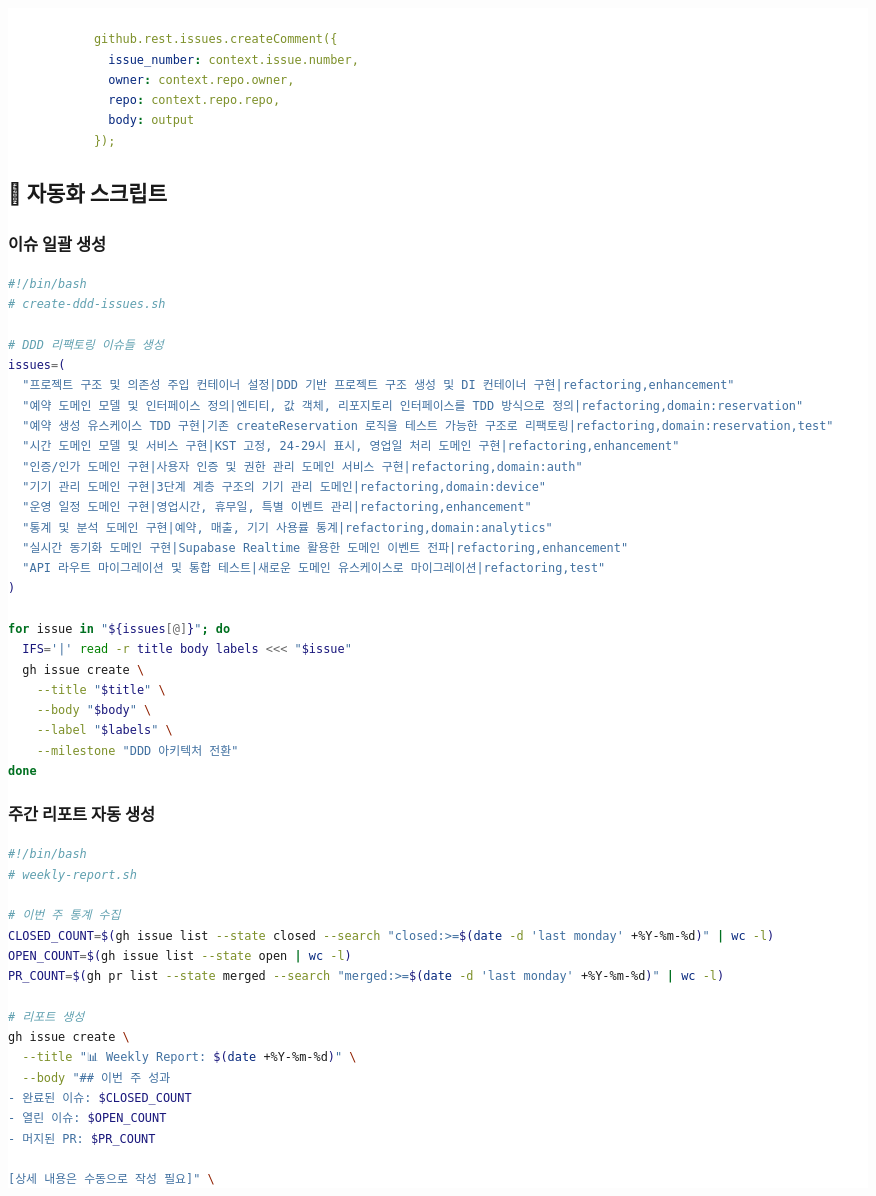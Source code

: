 ```yaml
            
            github.rest.issues.createComment({
              issue_number: context.issue.number,
              owner: context.repo.owner,
              repo: context.repo.repo,
              body: output
            });
```

## 🔄 자동화 스크립트

### 이슈 일괄 생성
```bash
#!/bin/bash
# create-ddd-issues.sh

# DDD 리팩토링 이슈들 생성
issues=(
  "프로젝트 구조 및 의존성 주입 컨테이너 설정|DDD 기반 프로젝트 구조 생성 및 DI 컨테이너 구현|refactoring,enhancement"
  "예약 도메인 모델 및 인터페이스 정의|엔티티, 값 객체, 리포지토리 인터페이스를 TDD 방식으로 정의|refactoring,domain:reservation"
  "예약 생성 유스케이스 TDD 구현|기존 createReservation 로직을 테스트 가능한 구조로 리팩토링|refactoring,domain:reservation,test"
  "시간 도메인 모델 및 서비스 구현|KST 고정, 24-29시 표시, 영업일 처리 도메인 구현|refactoring,enhancement"
  "인증/인가 도메인 구현|사용자 인증 및 권한 관리 도메인 서비스 구현|refactoring,domain:auth"
  "기기 관리 도메인 구현|3단계 계층 구조의 기기 관리 도메인|refactoring,domain:device"
  "운영 일정 도메인 구현|영업시간, 휴무일, 특별 이벤트 관리|refactoring,enhancement"
  "통계 및 분석 도메인 구현|예약, 매출, 기기 사용률 통계|refactoring,domain:analytics"
  "실시간 동기화 도메인 구현|Supabase Realtime 활용한 도메인 이벤트 전파|refactoring,enhancement"
  "API 라우트 마이그레이션 및 통합 테스트|새로운 도메인 유스케이스로 마이그레이션|refactoring,test"
)

for issue in "${issues[@]}"; do
  IFS='|' read -r title body labels <<< "$issue"
  gh issue create \
    --title "$title" \
    --body "$body" \
    --label "$labels" \
    --milestone "DDD 아키텍처 전환"
done
```

### 주간 리포트 자동 생성
```bash
#!/bin/bash
# weekly-report.sh

# 이번 주 통계 수집
CLOSED_COUNT=$(gh issue list --state closed --search "closed:>=$(date -d 'last monday' +%Y-%m-%d)" | wc -l)
OPEN_COUNT=$(gh issue list --state open | wc -l)
PR_COUNT=$(gh pr list --state merged --search "merged:>=$(date -d 'last monday' +%Y-%m-%d)" | wc -l)

# 리포트 생성
gh issue create \
  --title "📊 Weekly Report: $(date +%Y-%m-%d)" \
  --body "## 이번 주 성과
- 완료된 이슈: $CLOSED_COUNT
- 열린 이슈: $OPEN_COUNT  
- 머지된 PR: $PR_COUNT

[상세 내용은 수동으로 작성 필요]" \
```